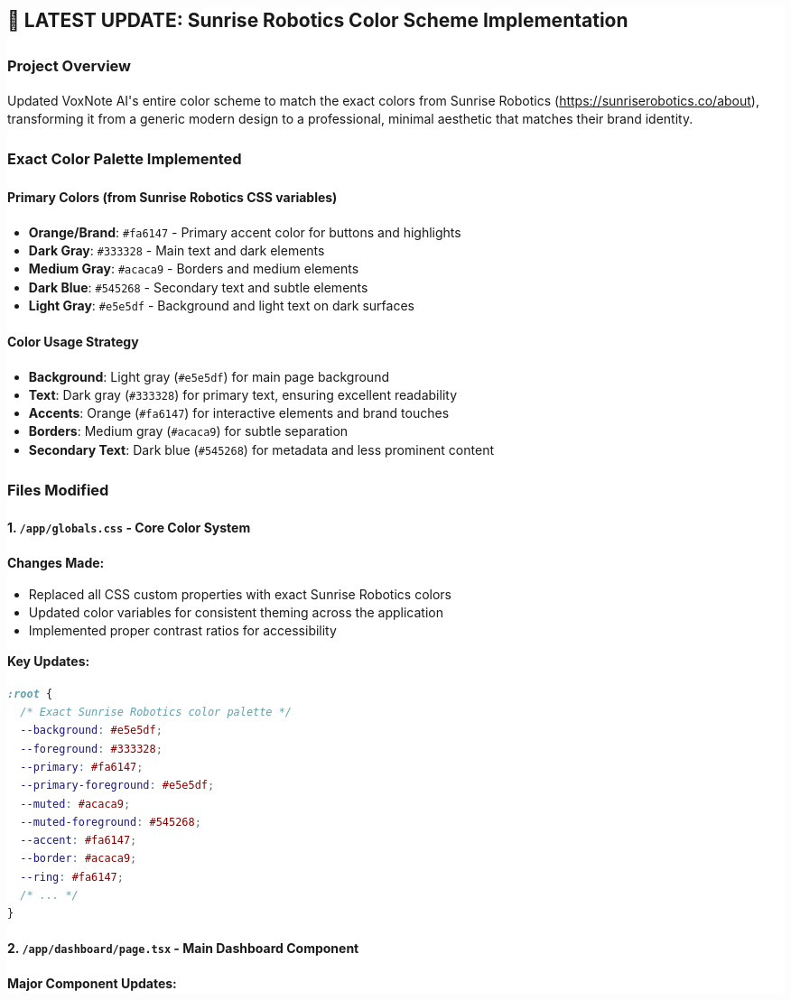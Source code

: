 ## 🎨 LATEST UPDATE: Sunrise Robotics Color Scheme Implementation

### Project Overview
Updated VoxNote AI's entire color scheme to match the exact colors from Sunrise Robotics (https://sunriserobotics.co/about), transforming it from a generic modern design to a professional, minimal aesthetic that matches their brand identity.

### Exact Color Palette Implemented

#### Primary Colors (from Sunrise Robotics CSS variables)
- **Orange/Brand**: `#fa6147` - Primary accent color for buttons and highlights
- **Dark Gray**: `#333328` - Main text and dark elements
- **Medium Gray**: `#acaca9` - Borders and medium elements
- **Dark Blue**: `#545268` - Secondary text and subtle elements
- **Light Gray**: `#e5e5df` - Background and light text on dark surfaces

#### Color Usage Strategy
- **Background**: Light gray (`#e5e5df`) for main page background
- **Text**: Dark gray (`#333328`) for primary text, ensuring excellent readability
- **Accents**: Orange (`#fa6147`) for interactive elements and brand touches
- **Borders**: Medium gray (`#acaca9`) for subtle separation
- **Secondary Text**: Dark blue (`#545268`) for metadata and less prominent content

### Files Modified

#### 1. `/app/globals.css` - Core Color System
**Changes Made:**
- Replaced all CSS custom properties with exact Sunrise Robotics colors
- Updated color variables for consistent theming across the application
- Implemented proper contrast ratios for accessibility

**Key Updates:**
```css
:root {
  /* Exact Sunrise Robotics color palette */
  --background: #e5e5df;
  --foreground: #333328;
  --primary: #fa6147;
  --primary-foreground: #e5e5df;
  --muted: #acaca9;
  --muted-foreground: #545268;
  --accent: #fa6147;
  --border: #acaca9;
  --ring: #fa6147;
  /* ... */
}
```

#### 2. `/app/dashboard/page.tsx` - Main Dashboard Component
**Major Component Updates:**
